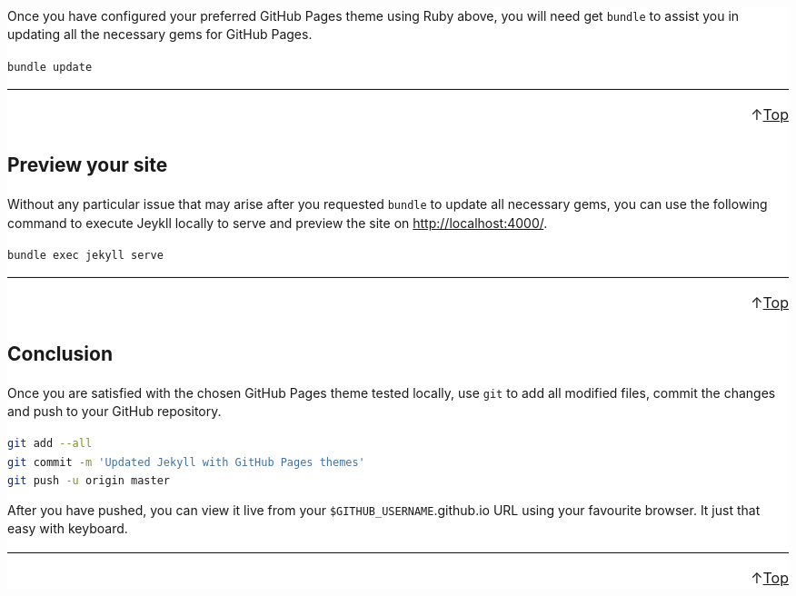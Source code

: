 Once you have configured your preferred GitHub Pages theme using Ruby above,
you will need get `bundle` to assist you in updating all the necessary gems for
GitHub Pages.

```sh
bundle update
```

<hr style='margin-top: 0.5em; margin-bottom: 0em; border-top: 1px solid #eaeaea'>
<p style='font-size: 16px; vertical-align: top; text-align: right;'>↑<a href='#top'>Top</a></p>

## Preview your site

Without any particular issue that may arise after you requested `bundle` to
update all necessary gems, you can use the following command to execute Jeykll
locally to serve and preview the site on 
[http://localhost:4000/](http://localhost:4000/]).

```sh
bundle exec jekyll serve
```

<hr style='margin-top: 0.5em; margin-bottom: 0em; border-top: 1px solid #eaeaea'>
<p style='font-size: 16px; vertical-align: top; text-align: right;'>↑<a href='#top'>Top</a></p>

## Conclusion

Once you are satisfied with the chosen GitHub Pages theme tested locally, use
`git` to add all modified files, commit the changes and push to your GitHub
repository.

```sh
git add --all
git commit -m 'Updated Jekyll with GitHub Pages themes'
git push -u origin master
```

After you have pushed, you can view it live from your
`$GITHUB_USERNAME`.github.io URL using your favourite browser. It just that
easy with keyboard.

<hr style='margin-top: 0.5em; margin-bottom: 0em; border-top: 1px solid #eaeaea'>
<p style='font-size: 16px; vertical-align: top; text-align: right;'>↑<a href='#top'>Top</a></p>
